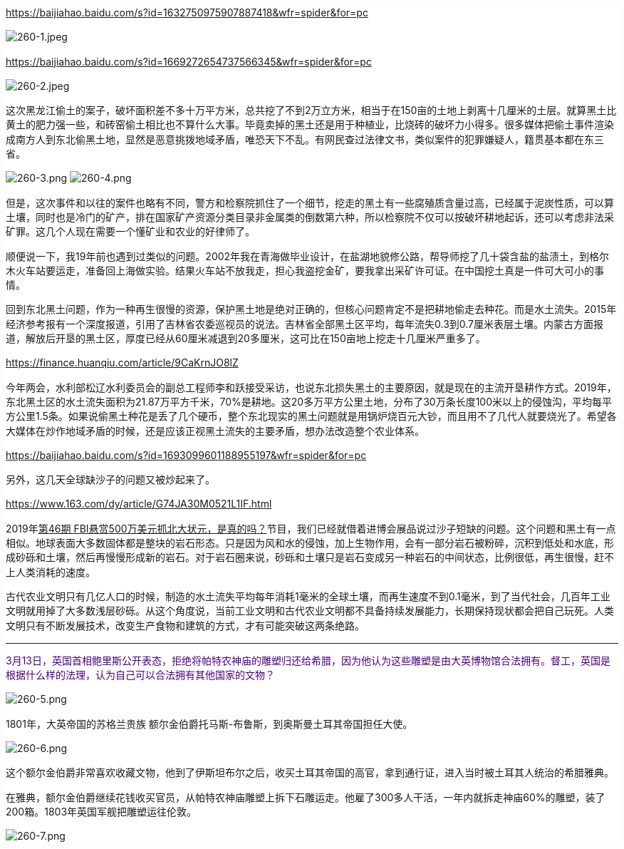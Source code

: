 https://baijiahao.baidu.com/s?id=1632750975907887418&wfr=spider&for=pc

![260-1.jpeg](https://img.bedtime.news/2023/09/05/64f6bda4c13b7.png)

https://baijiahao.baidu.com/s?id=1669272654737566345&wfr=spider&for=pc

![260-2.jpeg](https://img.bedtime.news/2023/09/05/64f6bda5182f9.png)
 
这次黑龙江偷土的案子，破坏面积差不多十万平方米，总共挖了不到2万立方米，相当于在150亩的土地上剥离十几厘米的土层。就算黑土比黄土的肥力强一些，和砖窑偷土相比也不算什么大事。毕竟卖掉的黑土还是用于种植业，比烧砖的破坏力小得多。很多媒体把偷土事件渲染成南方人到东北偷黑土地，显然是恶意挑拨地域矛盾，唯恐天下不乱。有网民查过法律文书，类似案件的犯罪嫌疑人，籍贯基本都在东三省。
 
![260-3.png](https://img.bedtime.news/2023/09/05/64f6bda5f213e.png)
![260-4.png](https://img.bedtime.news/2023/09/05/64f6bda5daa60.png)

但是，这次事件和以往的案件也略有不同，警方和检察院抓住了一个细节，挖走的黑土有一些腐殖质含量过高，已经属于泥炭性质，可以算土壤，同时也是冷门的矿产，排在国家矿产资源分类目录非金属类的倒数第六种，所以检察院不仅可以按破坏耕地起诉，还可以考虑非法采矿罪。这几个人现在需要一个懂矿业和农业的好律师了。

顺便说一下，我19年前也遇到过类似的问题。2002年我在青海做毕业设计，在盐湖地貌修公路，帮导师挖了几十袋含盐的盐渍土，到格尔木火车站要运走，准备回上海做实验。结果火车站不放我走，担心我盗挖金矿，要我拿出采矿许可证。在中国挖土真是一件可大可小的事情。

回到东北黑土问题，作为一种再生很慢的资源，保护黑土地是绝对正确的，但核心问题肯定不是把耕地偷走去种花。而是水土流失。2015年经济参考报有一个深度报道，引用了吉林省农委巡视员的说法。吉林省全部黑土区平均，每年流失0.3到0.7厘米表层土壤。内蒙古方面报道，解放后开垦的黑土区，厚度已经从60厘米减退到20多厘米，这可比在150亩地上挖走十几厘米严重多了。

https://finance.huanqiu.com/article/9CaKrnJO8lZ

今年两会，水利部松辽水利委员会的副总工程师李和跃接受采访，也说东北损失黑土的主要原因，就是现在的主流开垦耕作方式。2019年，东北黑土区的水土流失面积为21.87万平方千米，70%是耕地。这20多万平方公里土地，分布了30万条长度100米以上的侵蚀沟，平均每平方公里1.5条。如果说偷黑土种花是丢了几个硬币，整个东北现实的黑土问题就是用锅炉烧百元大钞，而且用不了几代人就要烧光了。希望各大媒体在炒作地域矛盾的时候，还是应该正视黑土流失的主要矛盾，想办法改造整个农业体系。

https://baijiahao.baidu.com/s?id=1693099601188955197&wfr=spider&for=pc

另外，这几天全球缺沙子的问题又被炒起来了。

https://www.163.com/dy/article/G74JA30M0521L1IF.html

2019年[第46期 FBI悬赏500万美元抓北大状元，是真的吗？](https://archive.bedtime.news/zh/main/1-100/46)节目，我们已经就借着进博会展品说过沙子短缺的问题。这个问题和黑土有一点相似。地球表面大多数固体都是整块的岩石形态。只是因为风和水的侵蚀，加上生物作用，会有一部分岩石被粉碎，沉积到低处和水底，形成砂砾和土壤，然后再慢慢形成新的岩石。对于岩石圈来说，砂砾和土壤只是岩石变成另一种岩石的中间状态，比例很低，再生很慢，赶不上人类消耗的速度。

古代农业文明只有几亿人口的时候，制造的水土流失平均每年消耗1毫米的全球土壤，而再生速度不到0.1毫米，到了当代社会，几百年工业文明就用掉了大多数浅层砂砾。从这个角度说，当前工业文明和古代农业文明都不具备持续发展能力，长期保持现状都会把自己玩死。人类文明只有不断发展技术，改变生产食物和建筑的方式，才有可能突破这两条绝路。

---

<font color="indigo">3月13日，英国首相鲍里斯公开表态，拒绝将帕特农神庙的雕塑归还给希腊，因为他认为这些雕塑是由大英博物馆合法拥有。督工，英国是根据什么样的法理，认为自己可以合法拥有其他国家的文物？</font>

![260-5.png](https://img.bedtime.news/2023/09/05/64f6bda4c7582.png)

1801年，大英帝国的苏格兰贵族 额尔金伯爵托马斯-布鲁斯，到奥斯曼土耳其帝国担任大使。

![260-6.png](https://img.bedtime.news/2023/09/05/64f6bda5855c2.png)

这个额尔金伯爵非常喜欢收藏文物，他到了伊斯坦布尔之后，收买土耳其帝国的高官，拿到通行证，进入当时被土耳其人统治的希腊雅典。

在雅典，额尔金伯爵继续花钱收买官员，从帕特农神庙雕塑上拆下石雕运走。他雇了300多人干活，一年内就拆走神庙60%的雕塑，装了200箱。1803年英国军舰把雕塑运往伦敦。

![260-7.png](https://img.bedtime.news/2023/09/05/64f6bda5bf756.png)
